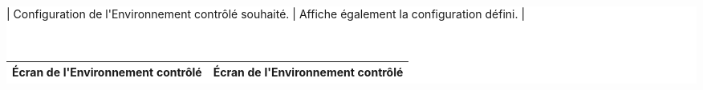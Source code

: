 | Configuration de l'Environnement contrôlé souhaité. | Affiche également la configuration défini. |

<br>

| **Écran de l'Environnement contrôlé**                                                                                   | **Écran de l'Environnement contrôlé**                                                     |
|-------------------------------------------------------------------------------------------------------------------------|-------------------------------------------------------------------------------------------|